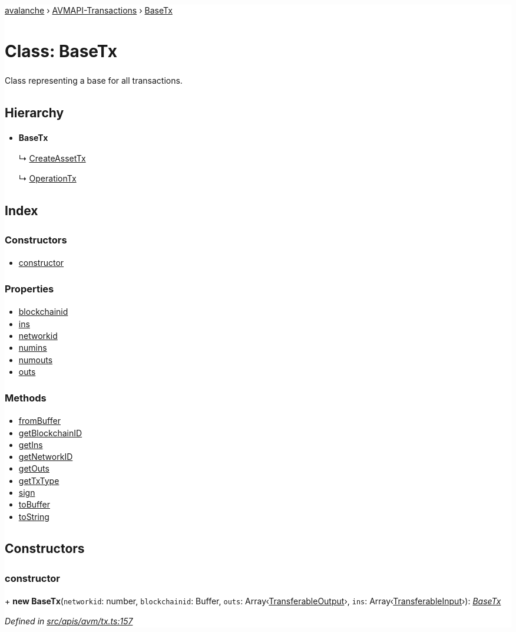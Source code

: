 [avalanche](../README.md) › [AVMAPI-Transactions](../modules/avmapi_transactions.md) › [BaseTx](avmapi_transactions.basetx.md)

# Class: BaseTx

Class representing a base for all transactions.

## Hierarchy

* **BaseTx**

  ↳ [CreateAssetTx](avmapi_transactions.createassettx.md)

  ↳ [OperationTx](avmapi_transactions.operationtx.md)

## Index

### Constructors

* [constructor](avmapi_transactions.basetx.md#constructor)

### Properties

* [blockchainid](avmapi_transactions.basetx.md#protected-blockchainid)
* [ins](avmapi_transactions.basetx.md#protected-ins)
* [networkid](avmapi_transactions.basetx.md#protected-networkid)
* [numins](avmapi_transactions.basetx.md#protected-numins)
* [numouts](avmapi_transactions.basetx.md#protected-numouts)
* [outs](avmapi_transactions.basetx.md#protected-outs)

### Methods

* [fromBuffer](avmapi_transactions.basetx.md#frombuffer)
* [getBlockchainID](avmapi_transactions.basetx.md#getblockchainid)
* [getIns](avmapi_transactions.basetx.md#getins)
* [getNetworkID](avmapi_transactions.basetx.md#getnetworkid)
* [getOuts](avmapi_transactions.basetx.md#getouts)
* [getTxType](avmapi_transactions.basetx.md#gettxtype)
* [sign](avmapi_transactions.basetx.md#sign)
* [toBuffer](avmapi_transactions.basetx.md#tobuffer)
* [toString](avmapi_transactions.basetx.md#tostring)

## Constructors

###  constructor

\+ **new BaseTx**(`networkid`: number, `blockchainid`: Buffer, `outs`: Array‹[TransferableOutput](avmapi_outputs.transferableoutput.md)›, `ins`: Array‹[TransferableInput](avmapi_inputs.transferableinput.md)›): *[BaseTx](avmapi_transactions.basetx.md)*

*Defined in [src/apis/avm/tx.ts:157](https://github.com/ava-labs/avalanche.js/blob/eabcc2f/src/apis/avm/tx.ts#L157)*
